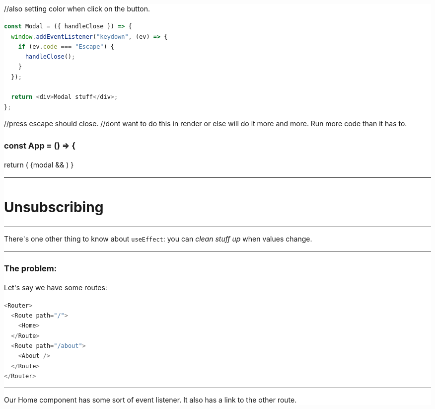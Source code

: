 //also setting color when click on the button.



```js
const Modal = ({ handleClose }) => {
  window.addEventListener("keydown", (ev) => {
    if (ev.code === "Escape") {
      handleClose();
    }
  });

  return <div>Modal stuff</div>;
};
```

//press escape should close.
//dont want to do this in render or else will do it more and more. Run more code than it has to.



### const App = () => {

return (
{modal && <Modal handleClose= {handleClose}/>
)
}

---

# Unsubscribing

---

There's one other thing to know about `useEffect`: you can _clean stuff up_ when values change.

---

### The problem:

Let's say we have some routes:

```js
<Router>
  <Route path="/">
    <Home>
  </Route>
  <Route path="/about">
    <About />
  </Route>
</Router>
```

---

Our Home component has some sort of event listener.
It also has a link to the other route.
